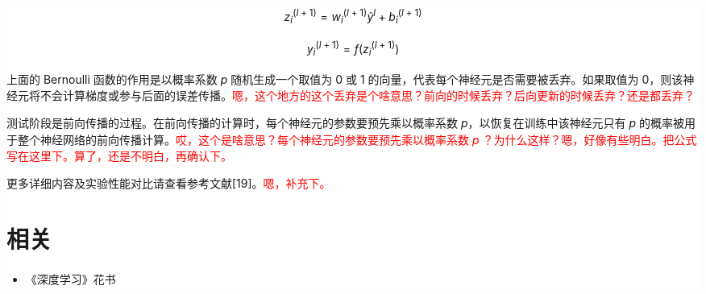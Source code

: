 $$
z_{i}^{(l+1)}=w_{i}^{(l+1)} \tilde{y}^{l}+b_{i}^{(l+1)}\tag{9.34}
$$

$$
y_{i}^{(l+1)}=f\left(z_{i}^{(l+1)}\right)\tag{9.35}
$$

上面的 Bernoulli 函数的作用是以概率系数 $p$ 随机生成一个取值为 $0$ 或 $1$ 的向量，代表每个神经元是否需要被丢弃。如果取值为 $0$，则该神经元将不会计算梯度或参与后面的误差传播。<span style="color:red;">嗯，这个地方的这个丢弃是个啥意思？前向的时候丢弃？后向更新的时候丢弃？还是都丢弃？</span>

测试阶段是前向传播的过程。在前向传播的计算时，每个神经元的参数要预先乘以概率系数 $p$，以恢复在训练中该神经元只有 $p$ 的概率被用于整个神经网络的前向传播计算。<span style="color:red;">哎，这个是啥意思？每个神经元的参数要预先乘以概率系数 $p$ ？为什么这样？嗯，好像有些明白。把公式写在这里下。算了，还是不明白，再确认下。</span>

更多详细内容及实验性能对比请查看参考文献[19]。<span style="color:red;">嗯，补充下。</span>





# 相关

- 《深度学习》花书
